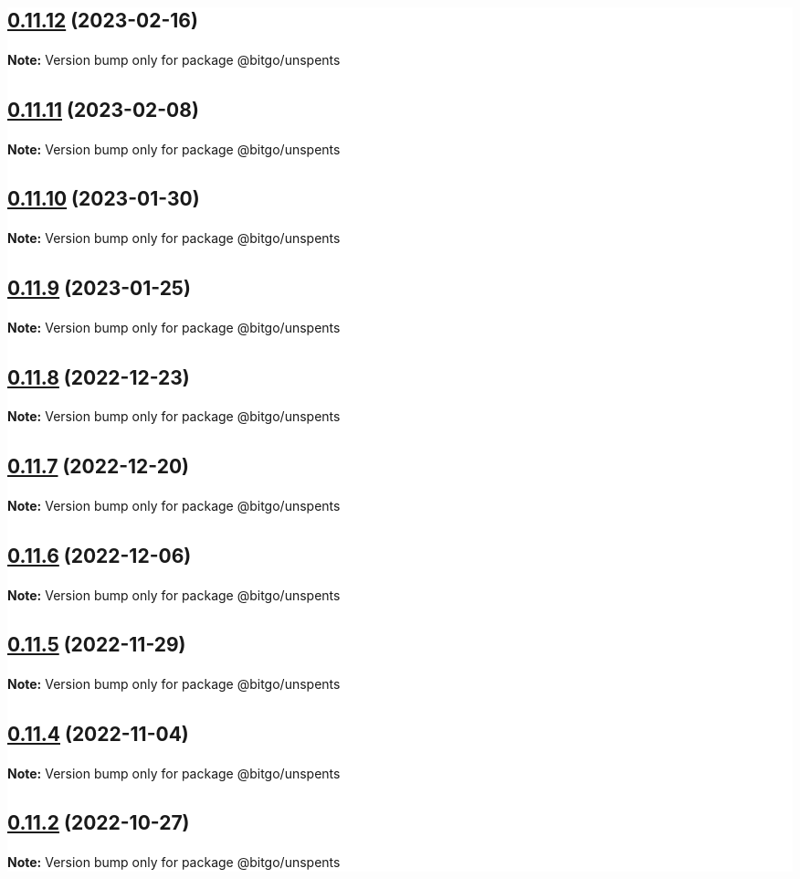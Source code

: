 ## [0.11.12](https://github.com/BitGo/BitGoJS/compare/@bitgo/unspents@0.11.9...@bitgo/unspents@0.11.12) (2023-02-16)

**Note:** Version bump only for package @bitgo/unspents

## [0.11.11](https://github.com/BitGo/BitGoJS/compare/@bitgo/unspents@0.11.9...@bitgo/unspents@0.11.11) (2023-02-08)

**Note:** Version bump only for package @bitgo/unspents

## [0.11.10](https://github.com/BitGo/BitGoJS/compare/@bitgo/unspents@0.11.9...@bitgo/unspents@0.11.10) (2023-01-30)

**Note:** Version bump only for package @bitgo/unspents

## [0.11.9](https://github.com/BitGo/BitGoJS/compare/@bitgo/unspents@0.11.8...@bitgo/unspents@0.11.9) (2023-01-25)

**Note:** Version bump only for package @bitgo/unspents

## [0.11.8](https://github.com/BitGo/BitGoJS/compare/@bitgo/unspents@0.11.7...@bitgo/unspents@0.11.8) (2022-12-23)

**Note:** Version bump only for package @bitgo/unspents

## [0.11.7](https://github.com/BitGo/BitGoJS/compare/@bitgo/unspents@0.11.6...@bitgo/unspents@0.11.7) (2022-12-20)

**Note:** Version bump only for package @bitgo/unspents

## [0.11.6](https://github.com/BitGo/BitGoJS/compare/@bitgo/unspents@0.11.5...@bitgo/unspents@0.11.6) (2022-12-06)

**Note:** Version bump only for package @bitgo/unspents

## [0.11.5](https://github.com/BitGo/BitGoJS/compare/@bitgo/unspents@0.11.0...@bitgo/unspents@0.11.5) (2022-11-29)

**Note:** Version bump only for package @bitgo/unspents

## [0.11.4](https://github.com/BitGo/BitGoJS/compare/@bitgo/unspents@0.11.0...@bitgo/unspents@0.11.4) (2022-11-04)

**Note:** Version bump only for package @bitgo/unspents

## [0.11.2](https://github.com/BitGo/BitGoJS/compare/@bitgo/unspents@0.11.0...@bitgo/unspents@0.11.2) (2022-10-27)

**Note:** Version bump only for package @bitgo/unspents
